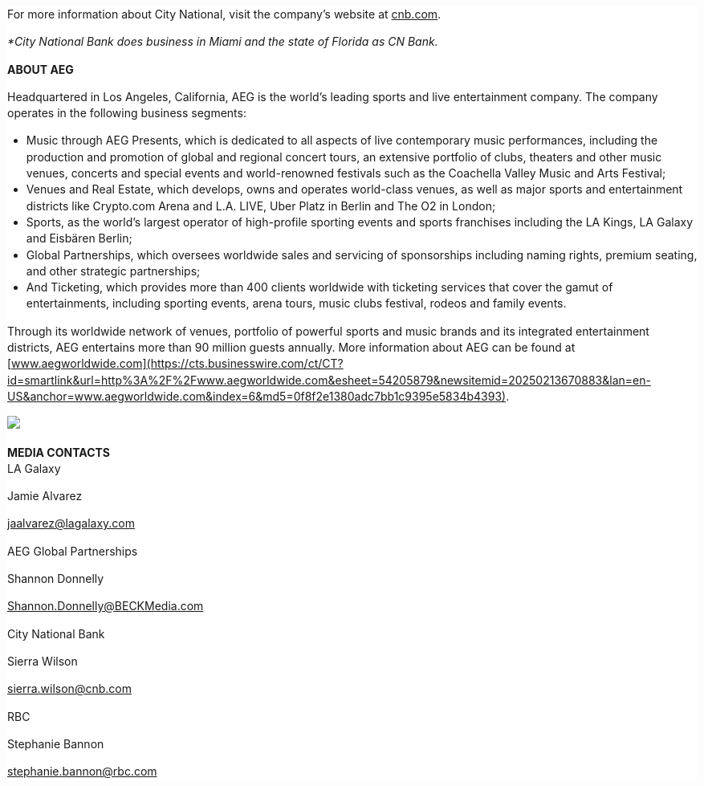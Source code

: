 For more information about City National, visit the company’s website at [cnb.com](https://cts.businesswire.com/ct/CT?id=smartlink&url=http%3A%2F%2Fwww.cnb.com%2F&esheet=54205879&newsitemid=20250213670883&lan=en-US&anchor=cnb.com&index=5&md5=6bf152b811d9c86ef0b27a3be117be44).

*\*City National Bank does business in Miami and the state of Florida as CN Bank.*

**ABOUT AEG**

Headquartered in Los Angeles, California, AEG is the world’s leading sports and live entertainment company. The company operates in the following business segments:

* Music through AEG Presents, which is dedicated to all aspects of live contemporary music performances, including the production and promotion of global and regional concert tours, an extensive portfolio of clubs, theaters and other music venues, concerts and special events and world-renowned festivals such as the Coachella Valley Music and Arts Festival;
* Venues and Real Estate, which develops, owns and operates world-class venues, as well as major sports and entertainment districts like Crypto.com Arena and L.A. LIVE, Uber Platz in Berlin and The O2 in London;
* Sports, as the world’s largest operator of high-profile sporting events and sports franchises including the LA Kings, LA Galaxy and Eisbären Berlin;
* Global Partnerships, which oversees worldwide sales and servicing of sponsorships including naming rights, premium seating, and other strategic partnerships;
* And Ticketing, which provides more than 400 clients worldwide with ticketing services that cover the gamut of entertainments, including sporting events, arena tours, music clubs festival, rodeos and family events.

Through its worldwide network of venues, portfolio of powerful sports and music brands and its integrated entertainment districts, AEG entertains more than 90 million guests annually. More information about AEG can be found at [www.aegworldwide.com](https://cts.businesswire.com/ct/CT?id=smartlink&url=http%3A%2F%2Fwww.aegworldwide.com&esheet=54205879&newsitemid=20250213670883&lan=en-US&anchor=www.aegworldwide.com&index=6&md5=0f8f2e1380adc7bb1c9395e5834b4393).

 ![](https://cts.businesswire.com/ct/CT?id=bwnews&sty=20250213670883r1&sid=mstr3&distro=nx&lang=en)

**MEDIA CONTACTS**  
LA Galaxy
  
Jamie Alvarez
  
[jaalvarez@lagalaxy.com](mailto:jaalvarez@lagalaxy.com)

AEG Global Partnerships
  
Shannon Donnelly
  
[Shannon.Donnelly@BECKMedia.com](mailto:Shannon.Donnelly@BECKMedia.com)

City National Bank
  
Sierra Wilson
  
[sierra.wilson@cnb.com](mailto:sierra.wilson@cnb.com)

RBC
  
Stephanie Bannon
  
[stephanie.bannon@rbc.com](mailto:stephanie.bannon@rbc.com)
